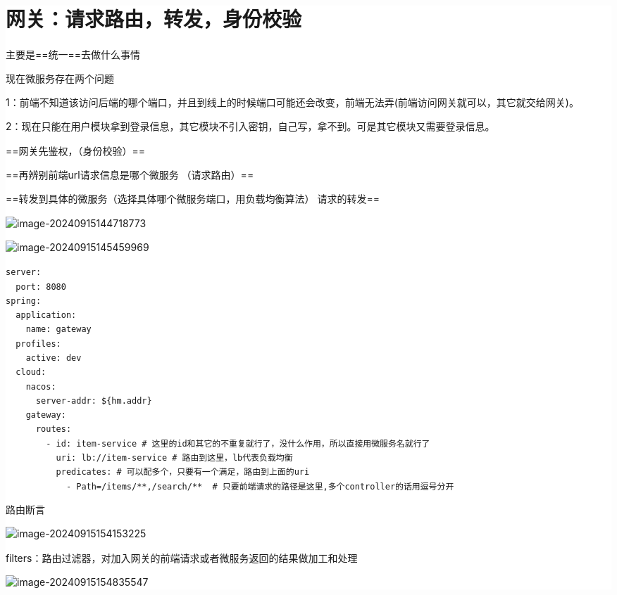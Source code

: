 



# 网关：请求路由，转发，身份校验

主要是==统一==去做什么事情



现在微服务存在两个问题

1：前端不知道该访问后端的哪个端口，并且到线上的时候端口可能还会改变，前端无法弄(前端访问网关就可以，其它就交给网关)。

2：现在只能在用户模块拿到登录信息，其它模块不引入密钥，自己写，拿不到。可是其它模块又需要登录信息。



==网关先鉴权，（身份校验）==

==再辨别前端url请求信息是哪个微服务 （请求路由）==

==转发到具体的微服务（选择具体哪个微服务端口，用负载均衡算法）  请求的转发==

![image-20240915144718773](C:\Users\dell\AppData\Roaming\Typora\typora-user-images\image-20240915144718773.png)

![image-20240915145459969](C:\Users\dell\AppData\Roaming\Typora\typora-user-images\image-20240915145459969.png)





```
server:
  port: 8080
spring:
  application:
    name: gateway
  profiles:
    active: dev
  cloud:
    nacos:
      server-addr: ${hm.addr}
    gateway:
      routes:
        - id: item-service # 这里的id和其它的不重复就行了，没什么作用，所以直接用微服务名就行了
          uri: lb://item-service # 路由到这里，lb代表负载均衡
          predicates: # 可以配多个，只要有一个满足，路由到上面的uri
            - Path=/items/**,/search/**  # 只要前端请求的路径是这里,多个controller的话用逗号分开
```



路由断言

![image-20240915154153225](C:\Users\dell\AppData\Roaming\Typora\typora-user-images\image-20240915154153225.png)

filters：路由过滤器，对加入网关的前端请求或者微服务返回的结果做加工和处理

![image-20240915154835547](C:\Users\dell\AppData\Roaming\Typora\typora-user-images\image-20240915154835547.png)
